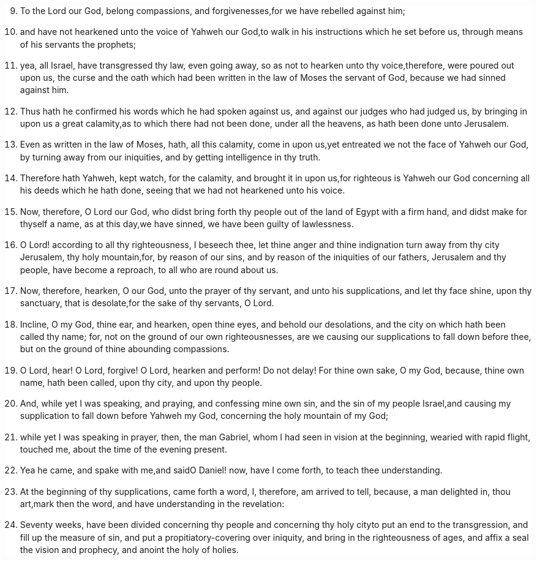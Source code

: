 9. To the Lord our God, belong compassions, and forgivenesses,for we have rebelled against him;

10. and have not hearkened unto the voice of Yahweh our God,to walk in his instructions which he set before us, through means of his servants the prophets;

11. yea, all Israel, have transgressed thy law, even going away, so as not to hearken unto thy voice,therefore, were poured out upon us, the curse and the oath which had been written in the law of Moses the servant of God, because we had sinned against him.

12. Thus hath he confirmed his words which he had spoken against us, and against our judges who had judged us, by bringing in upon us a great calamity,as to which there had not been done, under all the heavens, as hath been done unto Jerusalem.

13. Even as written in the law of Moses, hath, all this calamity, come in upon us,yet entreated we not the face of Yahweh our God, by turning away from our iniquities, and by getting intelligence in thy truth.

14. Therefore hath Yahweh, kept watch, for the calamity, and brought it in upon us,for righteous is Yahweh our God concerning all his deeds which he hath done, seeing that we had not hearkened unto his voice.

15. Now, therefore, O Lord our God, who didst bring forth thy people out of the land of Egypt with a firm hand, and didst make for thyself a name, as at this day,we have sinned, we have been guilty of lawlessness.

16. O Lord! according to all thy righteousness, I beseech thee, let thine anger and thine indignation turn away from thy city Jerusalem, thy holy mountain,for, by reason of our sins, and by reason of the iniquities of our fathers, Jerusalem and thy people, have become a reproach, to all who are round about us.

17. Now, therefore, hearken, O our God, unto the prayer of thy servant, and unto his supplications, and let thy face shine, upon thy sanctuary, that is desolate,for the sake of thy servants, O Lord.

18. Incline, O my God, thine ear, and hearken, open thine eyes, and behold our desolations, and the city on which hath been called thy name; for, not on the ground of our own righteousnesses, are we causing our supplications to fall down before thee, but on the ground of thine abounding compassions.

19. O Lord, hear! O Lord, forgive! O Lord, hearken and perform! Do not delay! For thine own sake, O my God, because, thine own name, hath been called, upon thy city, and upon thy people.

20. And, while yet I was speaking, and praying, and confessing mine own sin, and the sin of my people Israel,and causing my supplication to fall down before Yahweh my God, concerning the holy mountain of my God;

21. while yet I was speaking in prayer, then, the man Gabriel, whom I had seen in vision at the beginning, wearied with rapid flight, touched me, about the time of the evening present.

22. Yea he came, and spake with me,and saidO Daniel! now, have I come forth, to teach thee understanding.

23. At the beginning of thy supplications, came forth a word, I, therefore, am arrived to tell, because, a man delighted in, thou art,mark then the word, and have understanding in the revelation:

24. Seventy weeks, have been divided concerning thy people and concerning thy holy cityto put an end to the transgression, and fill up the measure of sin, and put a propitiatory-covering over iniquity, and bring in the righteousness of ages, and affix a seal the vision and prophecy, and anoint the holy of holies.
